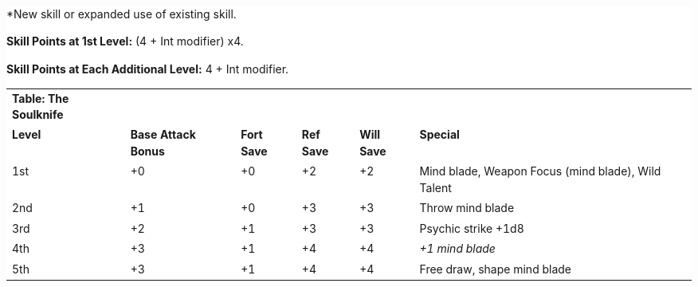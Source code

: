 \*New skill or expanded use of existing skill.

**Skill Points at 1st Level:** (4 + Int modifier) x4.

**Skill Points at Each Additional Level:** 4 + Int modifier.

<table>
<tbody>
<tr class="odd">
<td><strong>Table: The Soulknife</strong></td>
<td></td>
<td></td>
<td></td>
<td></td>
<td></td>
</tr>
<tr class="even">
<td><strong>Level</strong></td>
<td><strong>Base Attack Bonus</strong></td>
<td><strong>Fort Save</strong></td>
<td><strong>Ref Save</strong></td>
<td><strong>Will Save</strong></td>
<td><strong>Special</strong></td>
</tr>
<tr class="odd">
<td>1st</td>
<td>+0</td>
<td>+0</td>
<td>+2</td>
<td>+2</td>
<td>Mind blade, Weapon Focus (mind blade), Wild Talent</td>
</tr>
<tr class="even">
<td>2nd</td>
<td>+1</td>
<td>+0</td>
<td>+3</td>
<td>+3</td>
<td>Throw mind blade</td>
</tr>
<tr class="odd">
<td>3rd</td>
<td>+2</td>
<td>+1</td>
<td>+3</td>
<td>+3</td>
<td>Psychic strike +1d8</td>
</tr>
<tr class="even">
<td>4th</td>
<td>+3</td>
<td>+1</td>
<td>+4</td>
<td>+4</td>
<td><em>+1 mind blade</em></td>
</tr>
<tr class="odd">
<td>5th</td>
<td>+3</td>
<td>+1</td>
<td>+4</td>
<td>+4</td>
<td>Free draw, shape mind blade</td>
</tr>
<tr class="even">